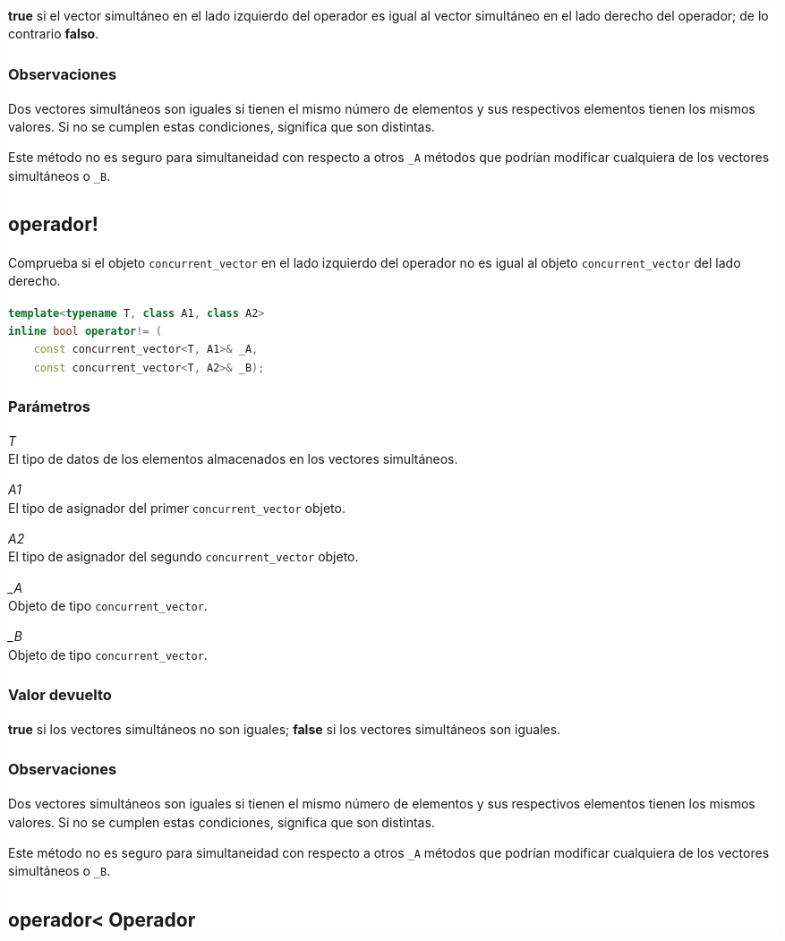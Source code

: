 **true** si el vector simultáneo en el lado izquierdo del operador es igual al vector simultáneo en el lado derecho del operador; de lo contrario **falso**.

### <a name="remarks"></a>Observaciones

Dos vectores simultáneos son iguales si tienen el mismo número de elementos y sus respectivos elementos tienen los mismos valores. Si no se cumplen estas condiciones, significa que son distintas.

Este método no es seguro para simultaneidad con respecto a otros `_A` métodos que podrían modificar cualquiera de los vectores simultáneos o `_B`.

## <a name="operator-operator"></a><a name="operator_neq"></a>operador!

Comprueba si el objeto `concurrent_vector` en el lado izquierdo del operador no es igual al objeto `concurrent_vector` del lado derecho.

```cpp
template<typename T, class A1, class A2>
inline bool operator!= (
    const concurrent_vector<T, A1>& _A,
    const concurrent_vector<T, A2>& _B);
```

### <a name="parameters"></a>Parámetros

*T*<br/>
El tipo de datos de los elementos almacenados en los vectores simultáneos.

*A1*<br/>
El tipo de asignador del primer `concurrent_vector` objeto.

*A2*<br/>
El tipo de asignador del segundo `concurrent_vector` objeto.

*_A*<br/>
Objeto de tipo `concurrent_vector`.

*_B*<br/>
Objeto de tipo `concurrent_vector`.

### <a name="return-value"></a>Valor devuelto

**true** si los vectores simultáneos no son iguales; **false** si los vectores simultáneos son iguales.

### <a name="remarks"></a>Observaciones

Dos vectores simultáneos son iguales si tienen el mismo número de elementos y sus respectivos elementos tienen los mismos valores. Si no se cumplen estas condiciones, significa que son distintas.

Este método no es seguro para simultaneidad con respecto a otros `_A` métodos que podrían modificar cualquiera de los vectores simultáneos o `_B`.

## <a name="operatorlt-operator"></a><a name="operator_lt"></a>operador&lt; Operador
